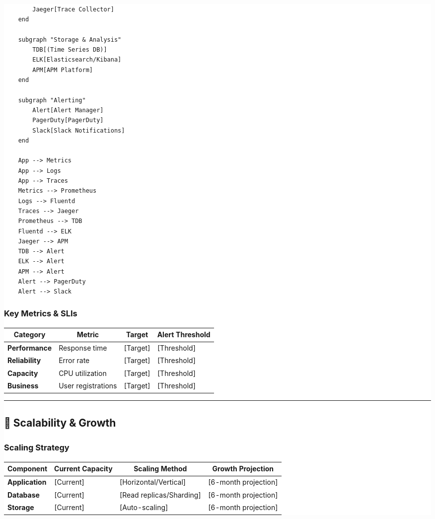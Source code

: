 ```mermaid
        Jaeger[Trace Collector]
    end
    
    subgraph "Storage & Analysis"
        TDB[(Time Series DB)]
        ELK[Elasticsearch/Kibana]
        APM[APM Platform]
    end
    
    subgraph "Alerting"
        Alert[Alert Manager]
        PagerDuty[PagerDuty]
        Slack[Slack Notifications]
    end
    
    App --> Metrics
    App --> Logs
    App --> Traces
    Metrics --> Prometheus
    Logs --> Fluentd
    Traces --> Jaeger
    Prometheus --> TDB
    Fluentd --> ELK
    Jaeger --> APM
    TDB --> Alert
    ELK --> Alert
    APM --> Alert
    Alert --> PagerDuty
    Alert --> Slack
```

### **Key Metrics & SLIs**
| Category | Metric | Target | Alert Threshold |
|----------|--------|--------|-----------------|
| **Performance** | Response time | [Target] | [Threshold] |
| **Reliability** | Error rate | [Target] | [Threshold] |
| **Capacity** | CPU utilization | [Target] | [Threshold] |
| **Business** | User registrations | [Target] | [Threshold] |

---

## 🔄 **Scalability & Growth**

### **Scaling Strategy**
| Component | Current Capacity | Scaling Method | Growth Projection |
|-----------|------------------|----------------|-------------------|
| **Application** | [Current] | [Horizontal/Vertical] | [6-month projection] |
| **Database** | [Current] | [Read replicas/Sharding] | [6-month projection] |
| **Storage** | [Current] | [Auto-scaling] | [6-month projection] |
